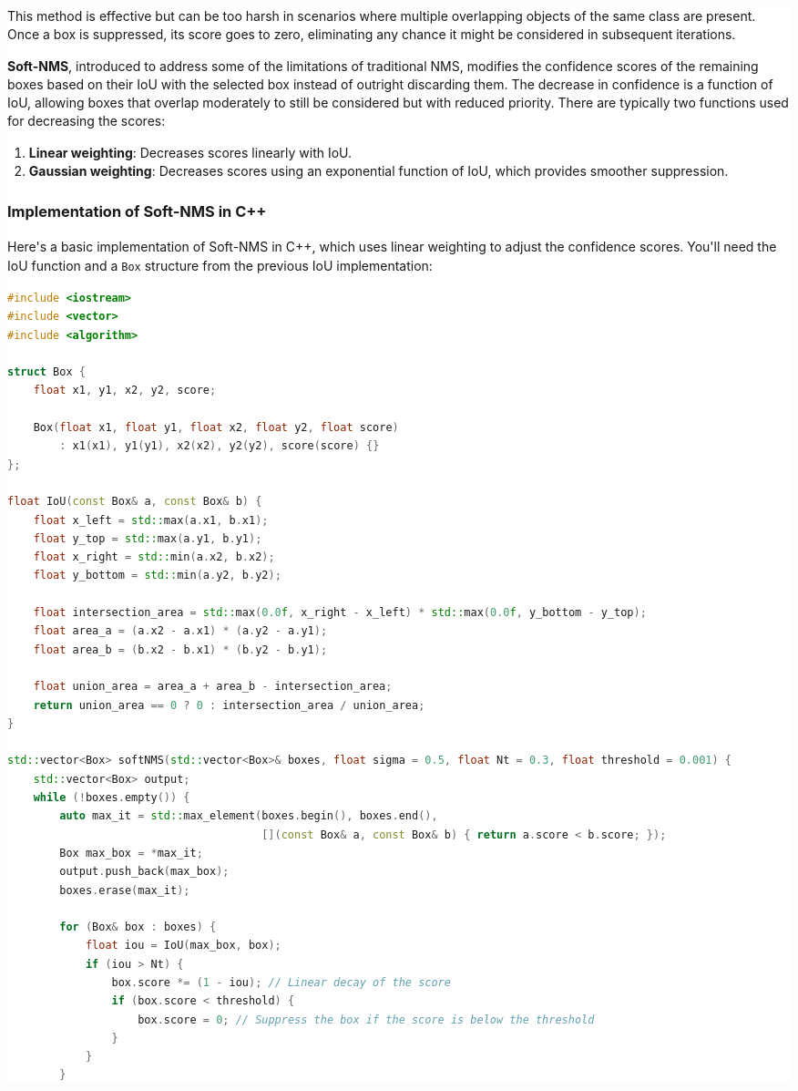 This method is effective but can be too harsh in scenarios where multiple overlapping objects of the same class are present. Once a box is suppressed, its score goes to zero, eliminating any chance it might be considered in subsequent iterations.

**Soft-NMS**, introduced to address some of the limitations of traditional NMS, modifies the confidence scores of the remaining boxes based on their IoU with the selected box instead of outright discarding them. The decrease in confidence is a function of IoU, allowing boxes that overlap moderately to still be considered but with reduced priority. There are typically two functions used for decreasing the scores:
1. **Linear weighting**: Decreases scores linearly with IoU.
2. **Gaussian weighting**: Decreases scores using an exponential function of IoU, which provides smoother suppression.

### Implementation of Soft-NMS in C++

Here's a basic implementation of Soft-NMS in C++, which uses linear weighting to adjust the confidence scores. You'll need the IoU function and a `Box` structure from the previous IoU implementation:

```cpp
#include <iostream>
#include <vector>
#include <algorithm>

struct Box {
    float x1, y1, x2, y2, score;

    Box(float x1, float y1, float x2, float y2, float score)
        : x1(x1), y1(y1), x2(x2), y2(y2), score(score) {}
};

float IoU(const Box& a, const Box& b) {
    float x_left = std::max(a.x1, b.x1);
    float y_top = std::max(a.y1, b.y1);
    float x_right = std::min(a.x2, b.x2);
    float y_bottom = std::min(a.y2, b.y2);

    float intersection_area = std::max(0.0f, x_right - x_left) * std::max(0.0f, y_bottom - y_top);
    float area_a = (a.x2 - a.x1) * (a.y2 - a.y1);
    float area_b = (b.x2 - b.x1) * (b.y2 - b.y1);

    float union_area = area_a + area_b - intersection_area;
    return union_area == 0 ? 0 : intersection_area / union_area;
}

std::vector<Box> softNMS(std::vector<Box>& boxes, float sigma = 0.5, float Nt = 0.3, float threshold = 0.001) {
    std::vector<Box> output;
    while (!boxes.empty()) {
        auto max_it = std::max_element(boxes.begin(), boxes.end(),
                                       [](const Box& a, const Box& b) { return a.score < b.score; });
        Box max_box = *max_it;
        output.push_back(max_box);
        boxes.erase(max_it);

        for (Box& box : boxes) {
            float iou = IoU(max_box, box);
            if (iou > Nt) {
                box.score *= (1 - iou); // Linear decay of the score
                if (box.score < threshold) {
                    box.score = 0; // Suppress the box if the score is below the threshold
                }
            }
        }

```